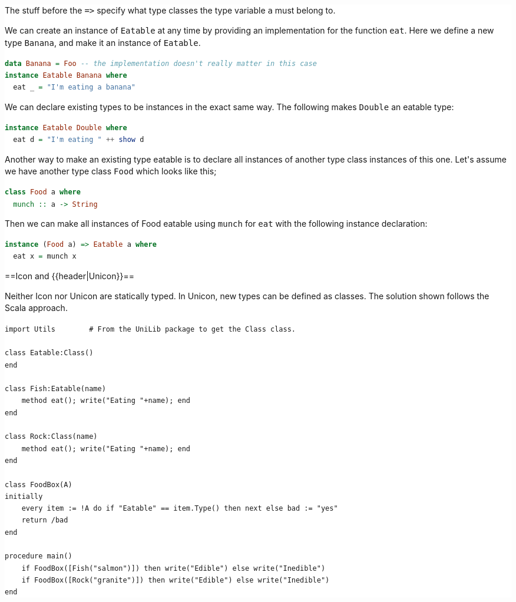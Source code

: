 The stuff before the <tt>=></tt> specify what type classes the type variable <tt>a</tt> must belong to.

We can create an instance of <tt>Eatable</tt> at any time by providing an implementation for the function <tt>eat</tt>. Here we define a new type <tt>Banana</tt>, and make it an instance of <tt>Eatable</tt>.

```haskell
data Banana = Foo -- the implementation doesn't really matter in this case
instance Eatable Banana where
  eat _ = "I'm eating a banana"
```

We can declare existing types to be instances in the exact same way. The following makes <tt>Double</tt> an eatable type:

```haskell
instance Eatable Double where
  eat d = "I'm eating " ++ show d
```

Another way to make an existing type eatable is to declare all instances of another type class instances of this one. Let's assume we have another type class <tt>Food</tt> which looks like this;

```haskell
class Food a where
  munch :: a -> String
```

Then we can make all instances of Food eatable using <tt>munch</tt> for <tt>eat</tt> with the following instance declaration:

```haskell
instance (Food a) => Eatable a where
  eat x = munch x
```


==Icon and {{header|Unicon}}==

Neither Icon nor Unicon are statically typed.
In Unicon, new types can be defined as classes.  The solution shown
follows the Scala approach.

```unicon
import Utils        # From the UniLib package to get the Class class.

class Eatable:Class()
end

class Fish:Eatable(name)
    method eat(); write("Eating "+name); end
end

class Rock:Class(name)
    method eat(); write("Eating "+name); end
end

class FoodBox(A)
initially
    every item := !A do if "Eatable" == item.Type() then next else bad := "yes"
    return /bad
end

procedure main()
    if FoodBox([Fish("salmon")]) then write("Edible") else write("Inedible")
    if FoodBox([Rock("granite")]) then write("Edible") else write("Inedible")
end
```
